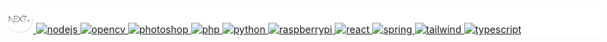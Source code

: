   <a href="https://nextjs.org/" target="_blank" rel="noreferrer"> <img src="nextjs.png" alt="nextjs" width="40" height="40"/> </a> 
  <a href="https://nodejs.org" target="_blank" rel="noreferrer"> <img src="https://cdn.jsdelivr.net/gh/devicons/devicon/icons/nodejs/nodejs-plain-wordmark.svg" alt="nodejs" width="40" height="40"/> </a> 
  <a href="https://opencv.org/" target="_blank" rel="noreferrer"> <img src="https://www.vectorlogo.zone/logos/opencv/opencv-icon.svg" alt="opencv" width="40" height="40"/> </a> 
  <a href="https://www.photoshop.com/en" target="_blank" rel="noreferrer"> <img src="https://cdn.jsdelivr.net/gh/devicons/devicon/icons/photoshop/photoshop-line.svg" alt="photoshop" width="40" height="40"/> </a> 
  <a href="https://www.php.net" target="_blank" rel="noreferrer"> <img src="https://cdn.jsdelivr.net/gh/devicons/devicon/icons/php/php-plain.svg" alt="php" width="40" height="40"/> </a> 
  <a href="https://www.python.org" target="_blank" rel="noreferrer"> <img src="https://cdn.jsdelivr.net/gh/devicons/devicon/icons/python/python-original-wordmark.svg" alt="python" width="40" height="40"/> </a>
  <a href="https://www.raspberrypi.org/" target="_blank" rel="noreferrer"> <img src="https://cdn.jsdelivr.net/gh/devicons/devicon/icons/raspberrypi/raspberrypi-original.svg" alt="raspberrypi" width="40" height="40"/> </a> 
  <a href="https://reactjs.org/" target="_blank" rel="noreferrer"> <img src="https://cdn.jsdelivr.net/gh/devicons/devicon/icons/react/react-original-wordmark.svg" alt="react" width="40" height="40"/> </a> 
  <a href="https://spring.io/" target="_blank" rel="noreferrer"> <img src="https://cdn.jsdelivr.net/gh/devicons/devicon/icons/spring/spring-original-wordmark.svg" alt="spring" width="40" height="40"/> </a> 
  <a href="https://tailwindcss.com/" target="_blank" rel="noreferrer"> <img src="https://www.vectorlogo.zone/logos/tailwindcss/tailwindcss-icon.svg" alt="tailwind" width="40" height="40"/> </a> 
  <a href="https://www.typescriptlang.org/" target="_blank" rel="noreferrer"> <img src="https://cdn.jsdelivr.net/gh/devicons/devicon/icons/typescript/typescript-plain.svg" alt="typescript" width="40" height="40"/> </a> 